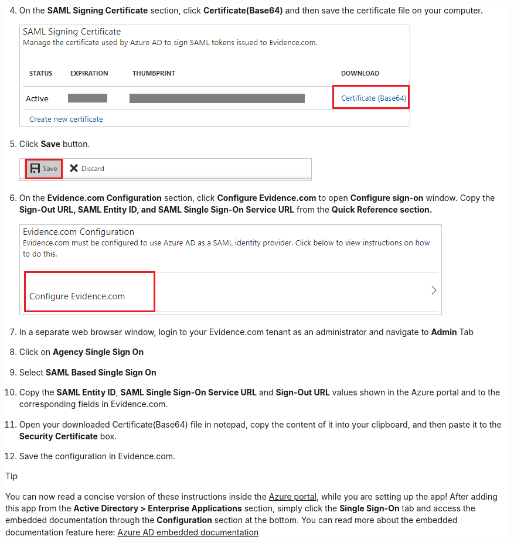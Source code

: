 4. On the **SAML Signing Certificate** section, click **Certificate(Base64)** and then save the certificate file on your computer.

	![The Certificate download link](./media/active-directory-saas-evidence-tutorial/tutorial_evidence.com_certificate.png) 

5. Click **Save** button.

	![Configure Single Sign-On Save button](./media/active-directory-saas-evidence-tutorial/tutorial_general_400.png)

6. On the **Evidence.com Configuration** section, click **Configure Evidence.com** to open **Configure sign-on** window. Copy the **Sign-Out URL, SAML Entity ID, and SAML Single Sign-On Service URL** from the **Quick Reference section.**

	![Evidence.com Configuration](./media/active-directory-saas-evidence-tutorial/tutorial_evidence.com_configure.png) 

7. In a separate web browser window, login to your Evidence.com tenant as an administrator and navigate to **Admin** Tab

8. Click on **Agency Single Sign On**

9. Select **SAML Based Single Sign On**

10. Copy the **SAML Entity ID**, **SAML Single Sign-On Service URL** and **Sign-Out URL** values shown in the Azure portal and to the corresponding fields in Evidence.com.

11. Open your downloaded Certificate(Base64) file in notepad, copy the content of it into your clipboard, and then paste it to the **Security Certificate** box. 

12. Save the configuration in Evidence.com.

> [!TIP]
> You can now read a concise version of these instructions inside the [Azure portal](https://portal.azure.com), while you are setting up the app!  After adding this app from the **Active Directory > Enterprise Applications** section, simply click the **Single Sign-On** tab and access the embedded documentation through the **Configuration** section at the bottom. You can read more about the embedded documentation feature here: [Azure AD embedded documentation]( https://go.microsoft.com/fwlink/?linkid=845985)
> 


[1]: ./media/active-directory-saas-evidence-tutorial/tutorial_general_01.png
[2]: ./media/active-directory-saas-evidence-tutorial/tutorial_general_02.png
[3]: ./media/active-directory-saas-evidence-tutorial/tutorial_general_03.png
[4]: ./media/active-directory-saas-evidence-tutorial/tutorial_general_04.png
[100]: ./media/active-directory-saas-evidence-tutorial/tutorial_general_100.png
[200]: ./media/active-directory-saas-evidence-tutorial/tutorial_general_200.png
[201]: ./media/active-directory-saas-evidence-tutorial/tutorial_general_201.png
[202]: ./media/active-directory-saas-evidence-tutorial/tutorial_general_202.png
[203]: ./media/active-directory-saas-evidence-tutorial/tutorial_general_203.png